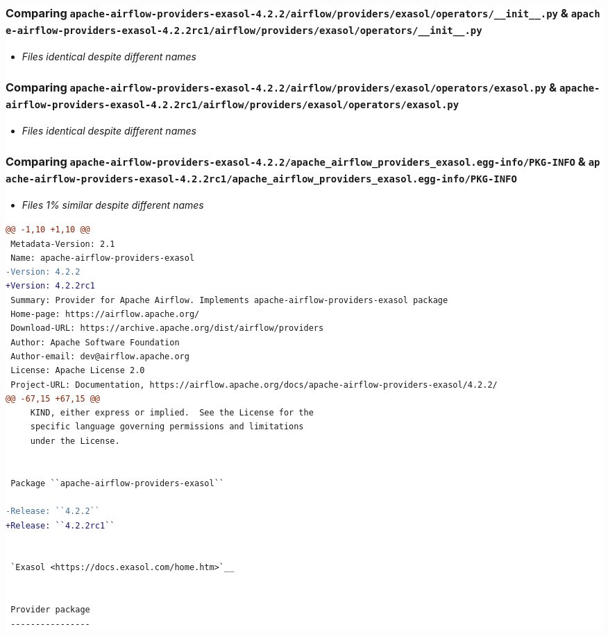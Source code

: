 ### Comparing `apache-airflow-providers-exasol-4.2.2/airflow/providers/exasol/operators/__init__.py` & `apache-airflow-providers-exasol-4.2.2rc1/airflow/providers/exasol/operators/__init__.py`

 * *Files identical despite different names*

### Comparing `apache-airflow-providers-exasol-4.2.2/airflow/providers/exasol/operators/exasol.py` & `apache-airflow-providers-exasol-4.2.2rc1/airflow/providers/exasol/operators/exasol.py`

 * *Files identical despite different names*

### Comparing `apache-airflow-providers-exasol-4.2.2/apache_airflow_providers_exasol.egg-info/PKG-INFO` & `apache-airflow-providers-exasol-4.2.2rc1/apache_airflow_providers_exasol.egg-info/PKG-INFO`

 * *Files 1% similar despite different names*

```diff
@@ -1,10 +1,10 @@
 Metadata-Version: 2.1
 Name: apache-airflow-providers-exasol
-Version: 4.2.2
+Version: 4.2.2rc1
 Summary: Provider for Apache Airflow. Implements apache-airflow-providers-exasol package
 Home-page: https://airflow.apache.org/
 Download-URL: https://archive.apache.org/dist/airflow/providers
 Author: Apache Software Foundation
 Author-email: dev@airflow.apache.org
 License: Apache License 2.0
 Project-URL: Documentation, https://airflow.apache.org/docs/apache-airflow-providers-exasol/4.2.2/
@@ -67,15 +67,15 @@
     KIND, either express or implied.  See the License for the
     specific language governing permissions and limitations
     under the License.
 
 
 Package ``apache-airflow-providers-exasol``
 
-Release: ``4.2.2``
+Release: ``4.2.2rc1``
 
 
 `Exasol <https://docs.exasol.com/home.htm>`__
 
 
 Provider package
 ----------------
```
